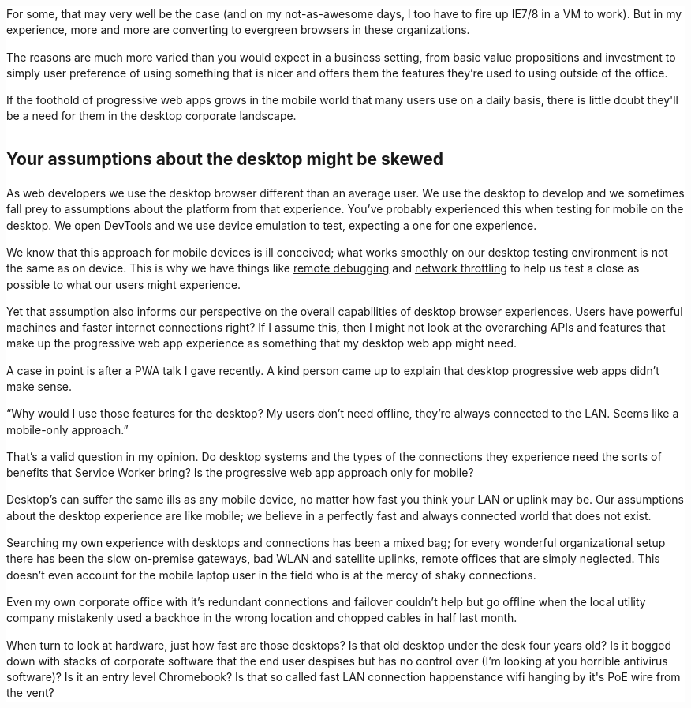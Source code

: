 For some, that may very well be the case (and on my not-as-awesome days, I too have to fire up IE7/8 in a VM to work). But in my experience, more and more are converting to evergreen browsers in these organizations. 

The reasons are much more varied than you would expect in a business setting, from basic value propositions and investment to simply user preference of using something that is nicer and offers them the features they’re used to using outside of the office.

If the foothold of progressive web apps grows in the mobile world that many users use on a daily basis, there is little doubt they'll be a need for them in the desktop corporate landscape.

## Your assumptions about the desktop might be skewed
As web developers we use the desktop browser different than an average user. We use the desktop to develop and we sometimes fall prey to assumptions about the platform from that experience. You’ve probably experienced this when testing for mobile on the desktop. We open DevTools and we use device emulation to test, expecting a one for one experience.

We know that this approach for mobile devices is ill conceived; what works smoothly on our desktop testing environment is not the same as on device. This is why we have things like [remote debugging](https://developer.chrome.com/devtools/docs/remote-debugging) and [network throttling](https://developers.google.com/web/tools/chrome-devtools/profile/network-performance/network-conditions?hl=en) to help us test a close as possible to what our users might experience.

Yet that assumption also informs our perspective on the overall capabilities of desktop browser experiences. Users have powerful machines and faster internet connections right? If I assume this, then I might not look at the overarching APIs and features that make up the progressive web app experience as something that my desktop web app might need.

A case in point is after a PWA talk I gave recently. A kind person came up to explain that desktop progressive web apps didn’t make sense.

“Why would I use those features for the desktop? My users don’t need offline, they’re always connected to the LAN. Seems like a mobile-only approach.”

That’s a valid question in my opinion. Do desktop systems and the types of the connections they experience need the sorts of benefits that Service Worker bring? Is the progressive web app approach only for mobile?

Desktop’s can suffer the same ills as any mobile device, no matter how fast you think your LAN or uplink may be. Our assumptions about the desktop experience are like mobile; we believe in a perfectly fast and always connected world that does not exist.

Searching my own experience with desktops and connections has been a mixed bag; for every wonderful organizational setup there has been the slow on-premise gateways, bad WLAN and satellite uplinks, remote offices that are simply neglected. This doesn’t even account for the mobile laptop user in the field who is at the mercy of shaky connections.

Even my own corporate office with it’s redundant connections and failover couldn’t help but go offline when the local utility company mistakenly used a backhoe in the wrong location and chopped cables in half last month.

When turn to look at hardware, just how fast are those desktops? Is that old desktop under the desk four years old? Is it bogged down with stacks of corporate software that the end user despises but has no control over (I’m looking at you horrible antivirus software)? Is it an entry level Chromebook? Is that so called fast LAN connection happenstance wifi hanging by it's PoE wire from the vent?
